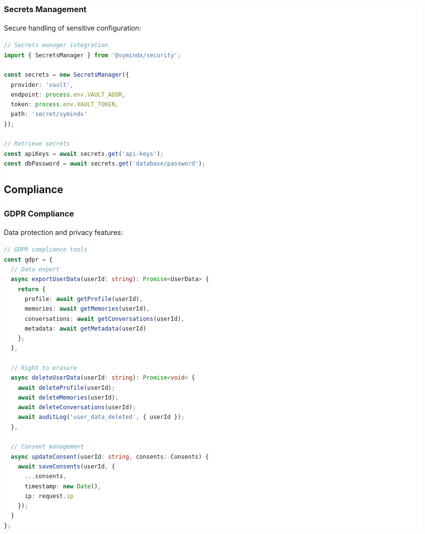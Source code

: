 ### Secrets Management
Secure handling of sensitive configuration:

```typescript
// Secrets manager integration
import { SecretsManager } from '@symindx/security';

const secrets = new SecretsManager({
  provider: 'vault',
  endpoint: process.env.VAULT_ADDR,
  token: process.env.VAULT_TOKEN,
  path: 'secret/symindx'
});

// Retrieve secrets
const apiKeys = await secrets.get('api-keys');
const dbPassword = await secrets.get('database/password');
```

## Compliance

### GDPR Compliance
Data protection and privacy features:

```typescript
// GDPR compliance tools
const gdpr = {
  // Data export
  async exportUserData(userId: string): Promise<UserData> {
    return {
      profile: await getProfile(userId),
      memories: await getMemories(userId),
      conversations: await getConversations(userId),
      metadata: await getMetadata(userId)
    };
  },
  
  // Right to erasure
  async deleteUserData(userId: string): Promise<void> {
    await deleteProfile(userId);
    await deleteMemories(userId);
    await deleteConversations(userId);
    await auditLog('user_data_deleted', { userId });
  },
  
  // Consent management
  async updateConsent(userId: string, consents: Consents) {
    await saveConsents(userId, {
      ...consents,
      timestamp: new Date(),
      ip: request.ip
    });
  }
};
```
